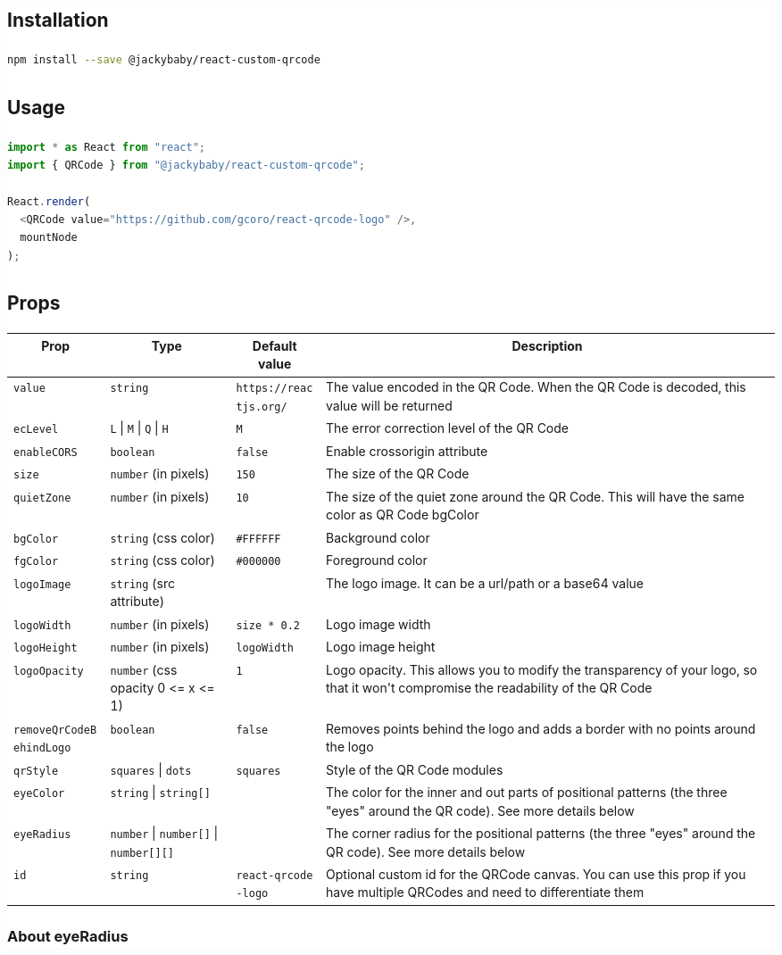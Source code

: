 ## Installation

```bash
npm install --save @jackybaby/react-custom-qrcode
```

## Usage

```javascript
import * as React from "react";
import { QRCode } from "@jackybaby/react-custom-qrcode";

React.render(
  <QRCode value="https://github.com/gcoro/react-qrcode-logo" />,
  mountNode
);
```

## Props

| Prop                     | Type                                           | Default value          | Description                                                                                                                       |
| ------------------------ | ---------------------------------------------- | ---------------------- | --------------------------------------------------------------------------------------------------------------------------------- |
| `value`                  | `string`                                       | `https://reactjs.org/` | The value encoded in the QR Code. When the QR Code is decoded, this value will be returned                                        |
| `ecLevel`                | `L` &#124; `M` &#124; `Q` &#124; `H`           | `M`                    | The error correction level of the QR Code                                                                                         |
| `enableCORS`             | `boolean`                                      | `false`                | Enable crossorigin attribute                                                                                                      |
| `size`                   | `number` (in pixels)                           | `150`                  | The size of the QR Code                                                                                                           |
| `quietZone`              | `number` (in pixels)                           | `10`                   | The size of the quiet zone around the QR Code. This will have the same color as QR Code bgColor                                   |
| `bgColor`                | `string` (css color)                           | `#FFFFFF`              | Background color                                                                                                                  |
| `fgColor`                | `string` (css color)                           | `#000000`              | Foreground color                                                                                                                  |
| `logoImage`              | `string` (src attribute)                       |                        | The logo image. It can be a url/path or a base64 value                                                                            |
| `logoWidth`              | `number` (in pixels)                           | `size * 0.2`           | Logo image width                                                                                                                  |
| `logoHeight`             | `number` (in pixels)                           | `logoWidth`            | Logo image height                                                                                                                 |
| `logoOpacity`            | `number` (css opacity 0 <= x <= 1)             | `1`                    | Logo opacity. This allows you to modify the transparency of your logo, so that it won't compromise the readability of the QR Code |
| `removeQrCodeBehindLogo` | `boolean`                                      | `false`                | Removes points behind the logo and adds a border with no points around the logo                                                   |
| `qrStyle`                | `squares` &#124; `dots`                        | `squares`              | Style of the QR Code modules                                                                                                      |
| `eyeColor`               | `string` &#124; `string[]`                     |                        | The color for the inner and out parts of positional patterns (the three "eyes" around the QR code). See more details below        |
| `eyeRadius`              | `number` &#124; `number[]` &#124; `number[][]` |                        | The corner radius for the positional patterns (the three "eyes" around the QR code). See more details below                       |
| `id`                     | `string`                                       | `react-qrcode-logo`    | Optional custom id for the QRCode canvas. You can use this prop if you have multiple QRCodes and need to differentiate them       |

### About eyeRadius
